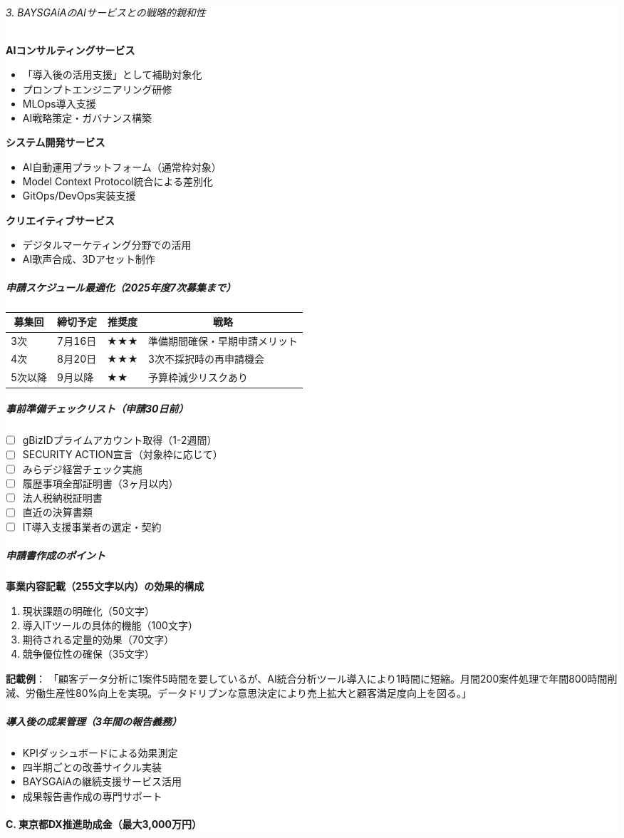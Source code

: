 ###### 3. BAYSGAiAのAIサービスとの戦略的親和性
**AIコンサルティングサービス**
- 「導入後の活用支援」として補助対象化
- プロンプトエンジニアリング研修
- MLOps導入支援
- AI戦略策定・ガバナンス構築

**システム開発サービス**
- AI自動運用プラットフォーム（通常枠対象）
- Model Context Protocol統合による差別化
- GitOps/DevOps実装支援

**クリエイティブサービス**
- デジタルマーケティング分野での活用
- AI歌声合成、3Dアセット制作

##### 申請スケジュール最適化（2025年度7次募集まで）

| 募集回 | 締切予定 | 推奨度 | 戦略 |
|--------|----------|--------|------|
| 3次 | 7月16日 | ★★★ | 準備期間確保・早期申請メリット |
| 4次 | 8月20日 | ★★★ | 3次不採択時の再申請機会 |
| 5次以降 | 9月以降 | ★★ | 予算枠減少リスクあり |

##### 事前準備チェックリスト（申請30日前）
- [ ] gBizIDプライムアカウント取得（1-2週間）
- [ ] SECURITY ACTION宣言（対象枠に応じて）
- [ ] みらデジ経営チェック実施
- [ ] 履歴事項全部証明書（3ヶ月以内）
- [ ] 法人税納税証明書
- [ ] 直近の決算書類
- [ ] IT導入支援事業者の選定・契約

##### 申請書作成のポイント
**事業内容記載（255文字以内）の効果的構成**
1. 現状課題の明確化（50文字）
2. 導入ITツールの具体的機能（100文字）
3. 期待される定量的効果（70文字）
4. 競争優位性の確保（35文字）

**記載例**：
「顧客データ分析に1案件5時間を要しているが、AI統合分析ツール導入により1時間に短縮。月間200案件処理で年間800時間削減、労働生産性80%向上を実現。データドリブンな意思決定により売上拡大と顧客満足度向上を図る。」

##### 導入後の成果管理（3年間の報告義務）
- KPIダッシュボードによる効果測定
- 四半期ごとの改善サイクル実装
- BAYSGAiAの継続支援サービス活用
- 成果報告書作成の専門サポート

#### C. 東京都DX推進助成金（最大3,000万円）
